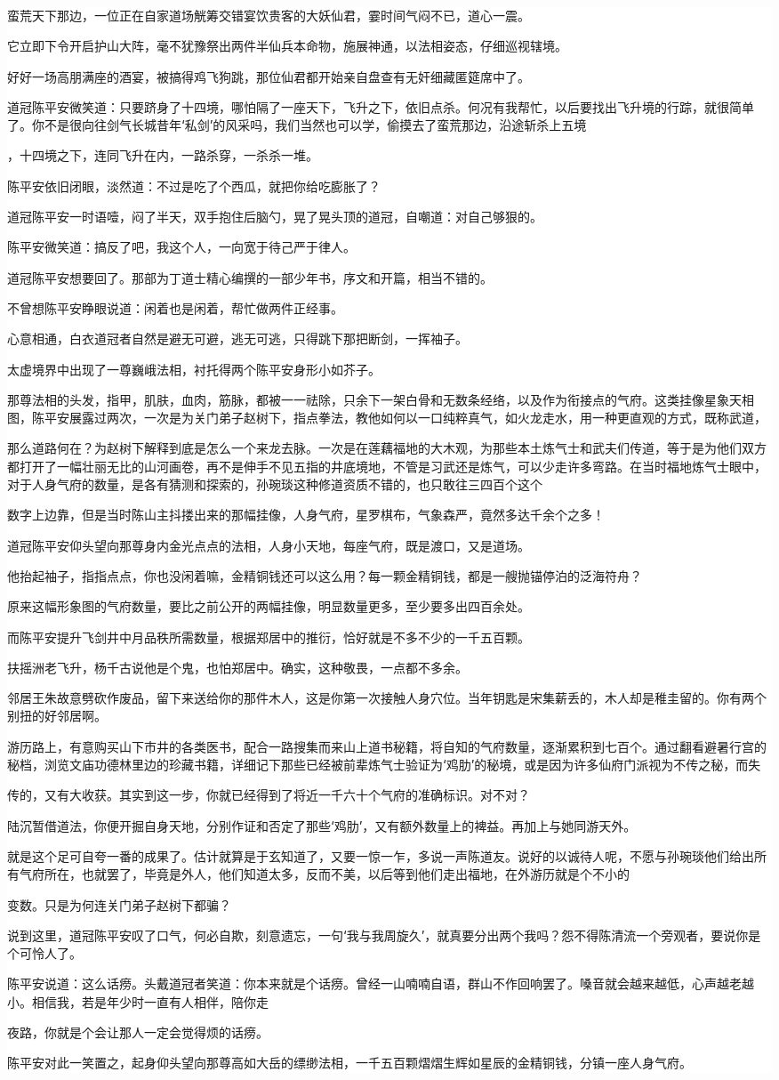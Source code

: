    蛮荒天下那边，一位正在自家道场觥筹交错宴饮贵客的大妖仙君，霎时间气闷不已，道心一震。

   它立即下令开启护山大阵，毫不犹豫祭出两件半仙兵本命物，施展神通，以法相姿态，仔细巡视辖境。

   好好一场高朋满座的酒宴，被搞得鸡飞狗跳，那位仙君都开始亲自盘查有无奸细藏匿筵席中了。

   道冠陈平安微笑道：只要跻身了十四境，哪怕隔了一座天下，飞升之下，依旧点杀。何况有我帮忙，以后要找出飞升境的行踪，就很简单了。你不是很向往剑气长城昔年‘私剑’的风采吗，我们当然也可以学，偷摸去了蛮荒那边，沿途斩杀上五境

   ，十四境之下，连同飞升在内，一路杀穿，一杀杀一堆。

   陈平安依旧闭眼，淡然道：不过是吃了个西瓜，就把你给吃膨胀了？

   道冠陈平安一时语噎，闷了半天，双手抱住后脑勺，晃了晃头顶的道冠，自嘲道：对自己够狠的。

   陈平安微笑道：搞反了吧，我这个人，一向宽于待己严于律人。

   道冠陈平安想要回了。那部为丁道士精心编撰的一部少年书，序文和开篇，相当不错的。

   不曾想陈平安睁眼说道：闲着也是闲着，帮忙做两件正经事。

   心意相通，白衣道冠者自然是避无可避，逃无可逃，只得跳下那把断剑，一挥袖子。

   太虚境界中出现了一尊巍峨法相，衬托得两个陈平安身形小如芥子。

   那尊法相的头发，指甲，肌肤，血肉，筋脉，都被一一祛除，只余下一架白骨和无数条经络，以及作为衔接点的气府。这类挂像星象天相图，陈平安展露过两次，一次是为关门弟子赵树下，指点拳法，教他如何以一口纯粹真气，如火龙走水，用一种更直观的方式，既称武道，

   那么道路何在？为赵树下解释到底是怎么一个来龙去脉。一次是在莲藕福地的大木观，为那些本土炼气士和武夫们传道，等于是为他们双方都打开了一幅壮丽无比的山河画卷，再不是伸手不见五指的井底境地，不管是习武还是炼气，可以少走许多弯路。在当时福地炼气士眼中，对于人身气府的数量，是各有猜测和探索的，孙琬琰这种修道资质不错的，也只敢往三四百个这个

   数字上边靠，但是当时陈山主抖搂出来的那幅挂像，人身气府，星罗棋布，气象森严，竟然多达千余个之多！

   道冠陈平安仰头望向那尊身内金光点点的法相，人身小天地，每座气府，既是渡口，又是道场。

   他抬起袖子，指指点点，你也没闲着嘛，金精铜钱还可以这么用？每一颗金精铜钱，都是一艘抛锚停泊的泛海符舟？

   原来这幅形象图的气府数量，要比之前公开的两幅挂像，明显数量更多，至少要多出四百余处。

   而陈平安提升飞剑井中月品秩所需数量，根据郑居中的推衍，恰好就是不多不少的一千五百颗。

   扶摇洲老飞升，杨千古说他是个鬼，也怕郑居中。确实，这种敬畏，一点都不多余。

   邻居王朱故意劈砍作废品，留下来送给你的那件木人，这是你第一次接触人身穴位。当年钥匙是宋集薪丢的，木人却是稚圭留的。你有两个别扭的好邻居啊。

   游历路上，有意购买山下市井的各类医书，配合一路搜集而来山上道书秘籍，将自知的气府数量，逐渐累积到七百个。通过翻看避暑行宫的秘档，浏览文庙功德林里边的珍藏书籍，详细记下那些已经被前辈炼气士验证为‘鸡肋’的秘境，或是因为许多仙府门派视为不传之秘，而失

   传的，又有大收获。其实到这一步，你就已经得到了将近一千六十个气府的准确标识。对不对？

   陆沉暂借道法，你便开掘自身天地，分别作证和否定了那些‘鸡肋’，又有额外数量上的裨益。再加上与她同游天外。

   就是这个足可自夸一番的成果了。估计就算是于玄知道了，又要一惊一乍，多说一声陈道友。说好的以诚待人呢，不愿与孙琬琰他们给出所有气府所在，也就罢了，毕竟是外人，他们知道太多，反而不美，以后等到他们走出福地，在外游历就是个不小的

   变数。只是为何连关门弟子赵树下都骗？

   说到这里，道冠陈平安叹了口气，何必自欺，刻意遗忘，一句‘我与我周旋久’，就真要分出两个我吗？怨不得陈清流一个旁观者，要说你是个可怜人了。

   陈平安说道：这么话痨。头戴道冠者笑道：你本来就是个话痨。曾经一山喃喃自语，群山不作回响罢了。嗓音就会越来越低，心声越老越小。相信我，若是年少时一直有人相伴，陪你走

   夜路，你就是个会让那人一定会觉得烦的话痨。

   陈平安对此一笑置之，起身仰头望向那尊高如大岳的缥缈法相，一千五百颗熠熠生辉如星辰的金精铜钱，分镇一座人身气府。
